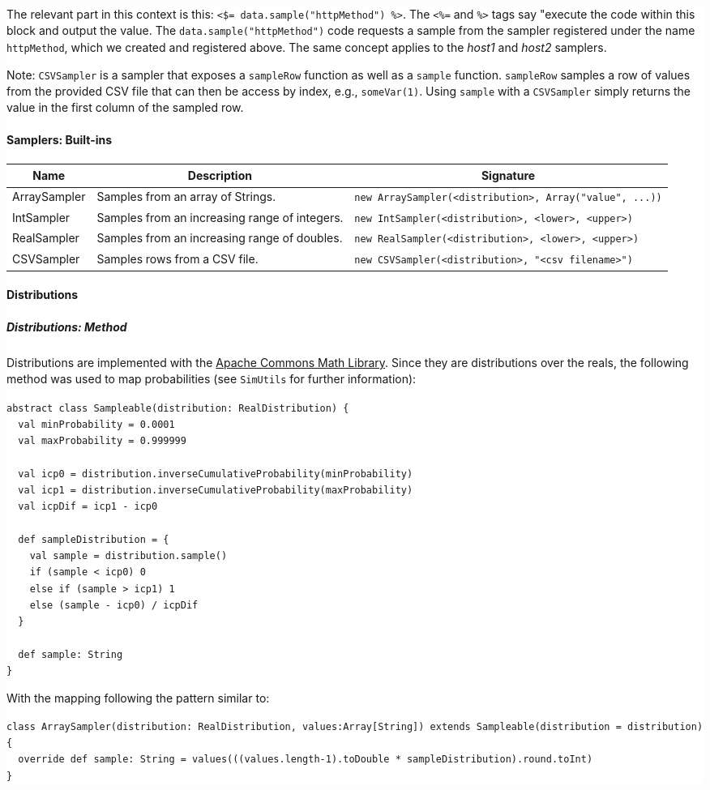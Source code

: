 The relevant part in this context is this: `<$= data.sample("httpMethod") %>`.  The `<%=` and `%>` tags say "execute the code within this block and output the value.  The `data.sample("httpMethod")` code requests a sample from the sampler registered under the name `httpMethod`, which we created and registered above.  The same concept applies to the _host1_ and _host2_ samplers.

Note: `CSVSampler` is a sampler that exposes a `sampleRow` function as well as a `sample` function.  `sampleRow` samples a row of values from the provided CSV file that can then be access by index, e.g., `someVar(1)`.  Using `sample` with a `CSVSampler` simply returns the value in the first column of the sampled row.

#### Samplers: Built-ins

| Name | Description | Signature |
| ---- | ----------- | ------- |
| ArraySampler | Samples from an array of Strings. | `new ArraySampler(<distribution>, Array("value", ...))` |
| IntSampler | Samples from an increasing range of integers. | `new IntSampler(<distribution>, <lower>, <upper>)` |
| RealSampler | Samples from an increasing range of doubles. | `new RealSampler(<distribution>, <lower>, <upper>)` |
| CSVSampler | Samples rows from a CSV file. | `new CSVSampler(<distribution>, "<csv filename>")` |
 
#### Distributions

##### Distributions: Method

Distributions are implemented with the [Apache Commons Math Library](https://commons.apache.org/proper/commons-math/userguide/distribution.html).  Since they are distributions over the reals, the following method was used to map probabilities (see `SimUtils` for further information):

```
abstract class Sampleable(distribution: RealDistribution) {
  val minProbability = 0.0001
  val maxProbability = 0.999999

  val icp0 = distribution.inverseCumulativeProbability(minProbability)
  val icp1 = distribution.inverseCumulativeProbability(maxProbability)
  val icpDif = icp1 - icp0

  def sampleDistribution = {
    val sample = distribution.sample()
    if (sample < icp0) 0
    else if (sample > icp1) 1
    else (sample - icp0) / icpDif
  }

  def sample: String
}
```

With the mapping following the pattern similar to:

```
class ArraySampler(distribution: RealDistribution, values:Array[String]) extends Sampleable(distribution = distribution) {
  override def sample: String = values(((values.length-1).toDouble * sampleDistribution).round.toInt)
}
```
